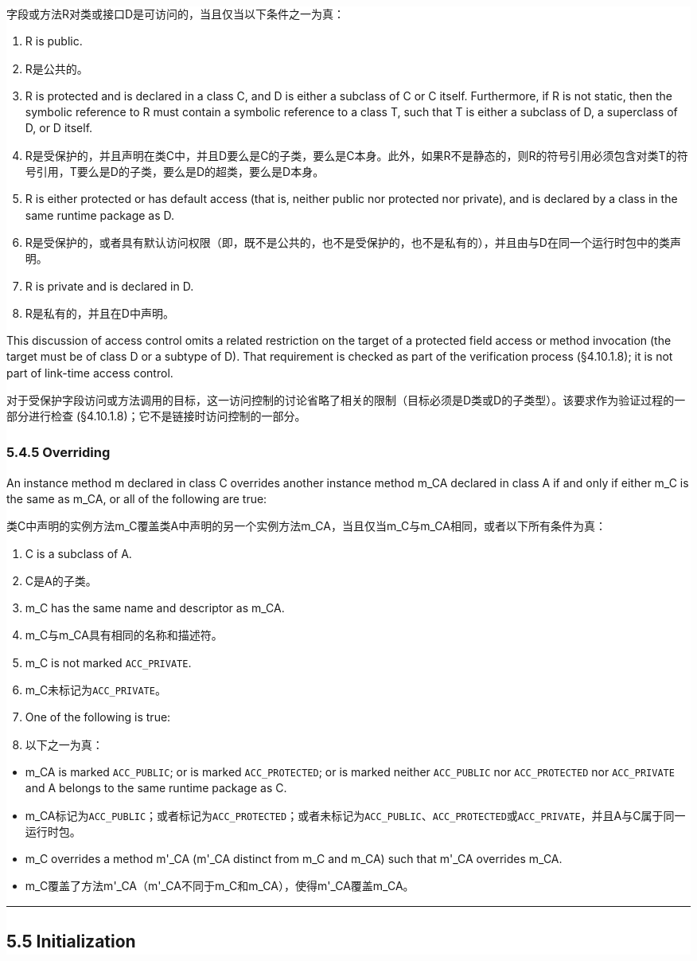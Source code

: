 字段或方法R对类或接口D是可访问的，当且仅当以下条件之一为真：

1. R is public.

1. R是公共的。

2. R is protected and is declared in a class C, and D is either a subclass of C or C itself. Furthermore, if R is not static, then the symbolic reference to R must contain a symbolic reference to a class T, such that T is either a subclass of D, a superclass of D, or D itself.

2. R是受保护的，并且声明在类C中，并且D要么是C的子类，要么是C本身。此外，如果R不是静态的，则R的符号引用必须包含对类T的符号引用，T要么是D的子类，要么是D的超类，要么是D本身。

3. R is either protected or has default access (that is, neither public nor protected nor private), and is declared by a class in the same runtime package as D.

3. R是受保护的，或者具有默认访问权限（即，既不是公共的，也不是受保护的，也不是私有的），并且由与D在同一个运行时包中的类声明。

4. R is private and is declared in D.

4. R是私有的，并且在D中声明。

This discussion of access control omits a related restriction on the target of a protected field access or method invocation (the target must be of class D or a subtype of D). That requirement is checked as part of the verification process (§4.10.1.8); it is not part of link-time access control.

对于受保护字段访问或方法调用的目标，这一访问控制的讨论省略了相关的限制（目标必须是D类或D的子类型）。该要求作为验证过程的一部分进行检查 (§4.10.1.8)；它不是链接时访问控制的一部分。

### 5.4.5 Overriding

An instance method m declared in class C overrides another instance method m_CA declared in class A if and only if either m_C is the same as m_CA, or all of the following are true:

类C中声明的实例方法m_C覆盖类A中声明的另一个实例方法m_CA，当且仅当m_C与m_CA相同，或者以下所有条件为真：

1. C is a subclass of A.

1. C是A的子类。

2. m_C has the same name and descriptor as m_CA.

2. m_C与m_CA具有相同的名称和描述符。

3. m_C is not marked `ACC_PRIVATE`.

3. m_C未标记为`ACC_PRIVATE`。

4. One of the following is true:

4. 以下之一为真：

- m_CA is marked `ACC_PUBLIC`; or is marked `ACC_PROTECTED`; or is marked neither `ACC_PUBLIC` nor `ACC_PROTECTED` nor `ACC_PRIVATE` and A belongs to the same runtime package as C.

- m_CA标记为`ACC_PUBLIC`；或者标记为`ACC_PROTECTED`；或者未标记为`ACC_PUBLIC`、`ACC_PROTECTED`或`ACC_PRIVATE`，并且A与C属于同一运行时包。


- m_C overrides a method m'_CA (m'_CA distinct from m_C and m_CA) such that m'_CA overrides m_CA.

- m_C覆盖了方法m'_CA（m'_CA不同于m_C和m_CA），使得m'_CA覆盖m_CA。

---
## 5.5 Initialization
